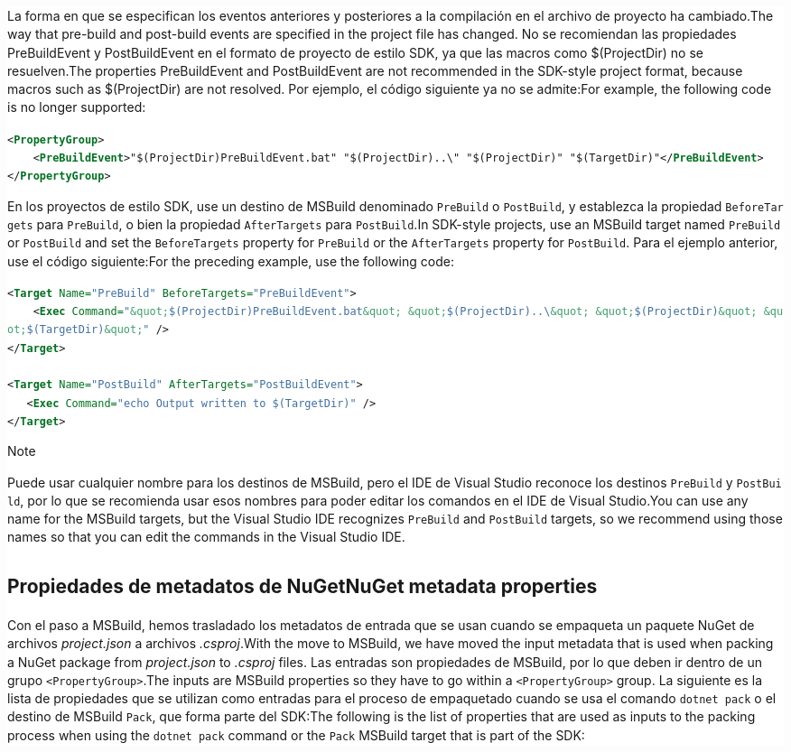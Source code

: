 <span data-ttu-id="f5a6f-241">La forma en que se especifican los eventos anteriores y posteriores a la compilación en el archivo de proyecto ha cambiado.</span><span class="sxs-lookup"><span data-stu-id="f5a6f-241">The way that pre-build and post-build events are specified in the project file has changed.</span></span> <span data-ttu-id="f5a6f-242">No se recomiendan las propiedades PreBuildEvent y PostBuildEvent en el formato de proyecto de estilo SDK, ya que las macros como $(ProjectDir) no se resuelven.</span><span class="sxs-lookup"><span data-stu-id="f5a6f-242">The properties PreBuildEvent and PostBuildEvent are not recommended in the SDK-style project format, because macros such as $(ProjectDir) are not resolved.</span></span> <span data-ttu-id="f5a6f-243">Por ejemplo, el código siguiente ya no se admite:</span><span class="sxs-lookup"><span data-stu-id="f5a6f-243">For example, the following code is no longer supported:</span></span>

```xml
<PropertyGroup>
    <PreBuildEvent>"$(ProjectDir)PreBuildEvent.bat" "$(ProjectDir)..\" "$(ProjectDir)" "$(TargetDir)"</PreBuildEvent>
</PropertyGroup>
```

<span data-ttu-id="f5a6f-244">En los proyectos de estilo SDK, use un destino de MSBuild denominado `PreBuild` o `PostBuild`, y establezca la propiedad `BeforeTargets` para `PreBuild`, o bien la propiedad `AfterTargets` para `PostBuild`.</span><span class="sxs-lookup"><span data-stu-id="f5a6f-244">In SDK-style projects, use an MSBuild target named `PreBuild` or `PostBuild` and set the `BeforeTargets` property for `PreBuild` or the `AfterTargets` property for `PostBuild`.</span></span> <span data-ttu-id="f5a6f-245">Para el ejemplo anterior, use el código siguiente:</span><span class="sxs-lookup"><span data-stu-id="f5a6f-245">For the preceding example, use the following code:</span></span>

```xml
<Target Name="PreBuild" BeforeTargets="PreBuildEvent">
    <Exec Command="&quot;$(ProjectDir)PreBuildEvent.bat&quot; &quot;$(ProjectDir)..\&quot; &quot;$(ProjectDir)&quot; &quot;$(TargetDir)&quot;" />
</Target>

<Target Name="PostBuild" AfterTargets="PostBuildEvent">
   <Exec Command="echo Output written to $(TargetDir)" />
</Target>
```

> [!NOTE]
><span data-ttu-id="f5a6f-246">Puede usar cualquier nombre para los destinos de MSBuild, pero el IDE de Visual Studio reconoce los destinos `PreBuild` y `PostBuild`, por lo que se recomienda usar esos nombres para poder editar los comandos en el IDE de Visual Studio.</span><span class="sxs-lookup"><span data-stu-id="f5a6f-246">You can use any name for the MSBuild targets, but the Visual Studio IDE recognizes `PreBuild` and `PostBuild` targets, so we recommend using those names so that you can edit the commands in the Visual Studio IDE.</span></span>

## <a name="nuget-metadata-properties"></a><span data-ttu-id="f5a6f-247">Propiedades de metadatos de NuGet</span><span class="sxs-lookup"><span data-stu-id="f5a6f-247">NuGet metadata properties</span></span>

<span data-ttu-id="f5a6f-248">Con el paso a MSBuild, hemos trasladado los metadatos de entrada que se usan cuando se empaqueta un paquete NuGet de archivos *project.json* a archivos *.csproj*.</span><span class="sxs-lookup"><span data-stu-id="f5a6f-248">With the move to MSBuild, we have moved the input metadata that is used when packing a NuGet package from *project.json* to *.csproj* files.</span></span> <span data-ttu-id="f5a6f-249">Las entradas son propiedades de MSBuild, por lo que deben ir dentro de un grupo `<PropertyGroup>`.</span><span class="sxs-lookup"><span data-stu-id="f5a6f-249">The inputs are MSBuild properties so they have to go within a `<PropertyGroup>` group.</span></span> <span data-ttu-id="f5a6f-250">La siguiente es la lista de propiedades que se utilizan como entradas para el proceso de empaquetado cuando se usa el comando `dotnet pack` o el destino de MSBuild `Pack`, que forma parte del SDK:</span><span class="sxs-lookup"><span data-stu-id="f5a6f-250">The following is the list of properties that are used as inputs to the packing process when using the `dotnet pack` command or the `Pack` MSBuild target that is part of the SDK:</span></span>
